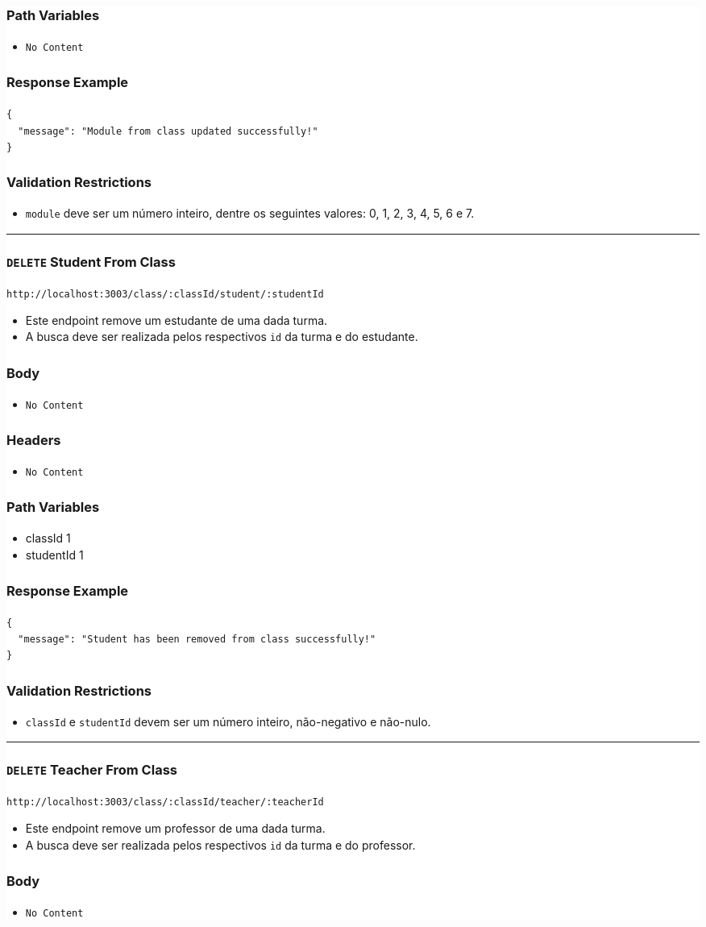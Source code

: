 ### Path Variables
- `No Content`

### Response Example
```
{
  "message": "Module from class updated successfully!" 
}
```
### Validation Restrictions
- `module` deve ser um número inteiro, dentre os seguintes valores: 0, 1, 2, 3, 4, 5, 6 e 7.

---
### `DELETE` Student From Class

`http://localhost:3003/class/:classId/student/:studentId`

- Este endpoint remove um estudante de uma dada turma.
- A busca deve ser realizada pelos respectivos `id` da turma e do estudante.

### Body
- `No Content`

### Headers
- `No Content`

### Path Variables
- classId     1
- studentId   1

### Response Example
```
{
  "message": "Student has been removed from class successfully!"
}
```
### Validation Restrictions
- `classId` e `studentId` devem ser um número inteiro, não-negativo e não-nulo.

---
### `DELETE` Teacher From Class

`http://localhost:3003/class/:classId/teacher/:teacherId`

- Este endpoint remove um professor de uma dada turma.
- A busca deve ser realizada pelos respectivos `id` da turma e do professor.

### Body
- `No Content`
